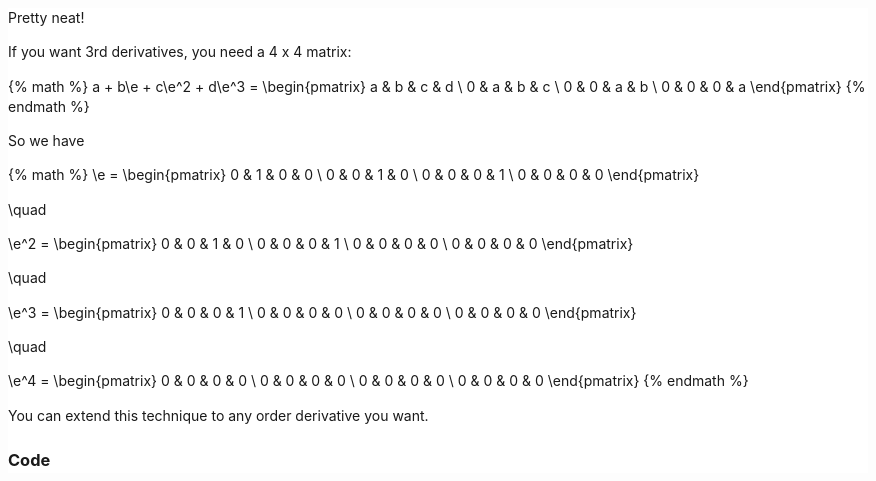 Pretty neat!

If you want 3rd derivatives, you need a 4 x 4 matrix:

{% math %}
a + b\e + c\e^2 + d\e^3 =
\begin{pmatrix}
a & b & c & d \\
0 & a & b & c \\
0 & 0 & a & b \\
0 & 0 & 0 & a
\end{pmatrix}
{% endmath %}

So we have

{% math %}
\e = \begin{pmatrix}
0 & 1 & 0 & 0 \\
0 & 0 & 1 & 0 \\
0 & 0 & 0 & 1 \\
0 & 0 & 0 & 0
\end{pmatrix}

\quad

\e^2 = \begin{pmatrix}
0 & 0 & 1 & 0 \\
0 & 0 & 0 & 1 \\
0 & 0 & 0 & 0 \\
0 & 0 & 0 & 0
\end{pmatrix}

\quad

\e^3 = \begin{pmatrix}
0 & 0 & 0 & 1 \\
0 & 0 & 0 & 0 \\
0 & 0 & 0 & 0 \\
0 & 0 & 0 & 0
\end{pmatrix}

\quad

\e^4 = \begin{pmatrix}
0 & 0 & 0 & 0 \\
0 & 0 & 0 & 0 \\
0 & 0 & 0 & 0 \\
0 & 0 & 0 & 0
\end{pmatrix}
{% endmath %}

You can extend this technique to any order derivative you want.

### Code
